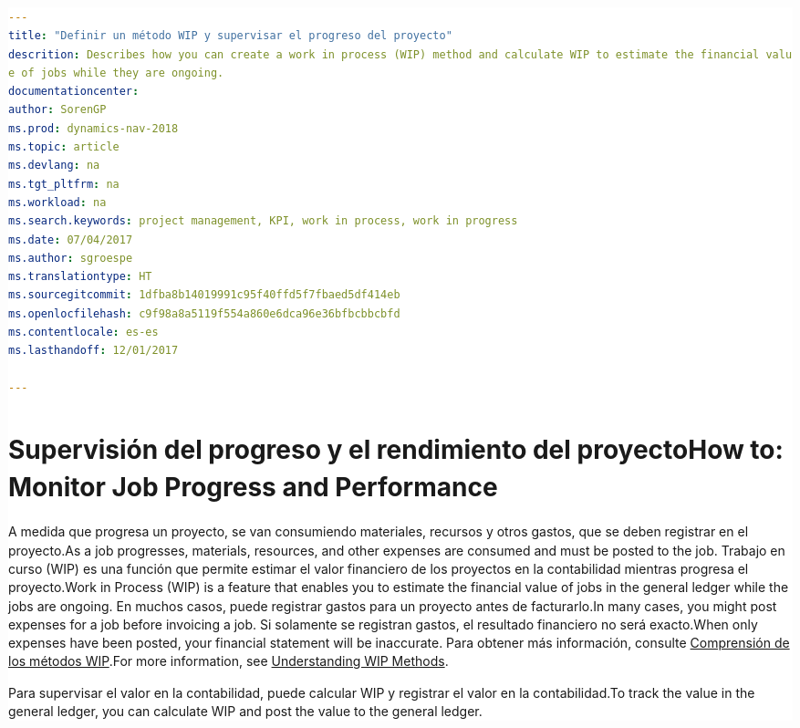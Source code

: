 ```yaml
---
title: "Definir un método WIP y supervisar el progreso del proyecto"
descrition: Describes how you can create a work in process (WIP) method and calculate WIP to estimate the financial value of jobs while they are ongoing.
documentationcenter: 
author: SorenGP
ms.prod: dynamics-nav-2018
ms.topic: article
ms.devlang: na
ms.tgt_pltfrm: na
ms.workload: na
ms.search.keywords: project management, KPI, work in process, work in progress
ms.date: 07/04/2017
ms.author: sgroespe
ms.translationtype: HT
ms.sourcegitcommit: 1dfba8b14019991c95f40ffd5f7fbaed5df414eb
ms.openlocfilehash: c9f98a8a5119f554a860e6dca96e36bfbcbbcbfd
ms.contentlocale: es-es
ms.lasthandoff: 12/01/2017

---
```

# <a name="how-to-monitor-job-progress-and-performance"></a><span data-ttu-id="d73dd-102">Supervisión del progreso y el rendimiento del proyecto</span><span class="sxs-lookup"><span data-stu-id="d73dd-102">How to: Monitor Job Progress and Performance</span></span>
<span data-ttu-id="d73dd-103">A medida que progresa un proyecto, se van consumiendo materiales, recursos y otros gastos, que se deben registrar en el proyecto.</span><span class="sxs-lookup"><span data-stu-id="d73dd-103">As a job progresses, materials, resources, and other expenses are consumed and must be posted to the job.</span></span> <span data-ttu-id="d73dd-104">Trabajo en curso (WIP) es una función que permite estimar el valor financiero de los proyectos en la contabilidad mientras progresa el proyecto.</span><span class="sxs-lookup"><span data-stu-id="d73dd-104">Work in Process (WIP) is a feature that enables you to estimate the financial value of jobs in the general ledger while the jobs are ongoing.</span></span> <span data-ttu-id="d73dd-105">En muchos casos, puede registrar gastos para un proyecto antes de facturarlo.</span><span class="sxs-lookup"><span data-stu-id="d73dd-105">In many cases, you might post expenses for a job before invoicing a job.</span></span> <span data-ttu-id="d73dd-106">Si solamente se registran gastos, el resultado financiero no será exacto.</span><span class="sxs-lookup"><span data-stu-id="d73dd-106">When only expenses have been posted, your financial statement will be inaccurate.</span></span> <span data-ttu-id="d73dd-107">Para obtener más información, consulte [Comprensión de los métodos WIP](projects-understanding-wip.md).</span><span class="sxs-lookup"><span data-stu-id="d73dd-107">For more information, see [Understanding WIP Methods](projects-understanding-wip.md).</span></span>

<span data-ttu-id="d73dd-108">Para supervisar el valor en la contabilidad, puede calcular WIP y registrar el valor en la contabilidad.</span><span class="sxs-lookup"><span data-stu-id="d73dd-108">To track the value in the general ledger, you can calculate WIP and post the value to the general ledger.</span></span>
